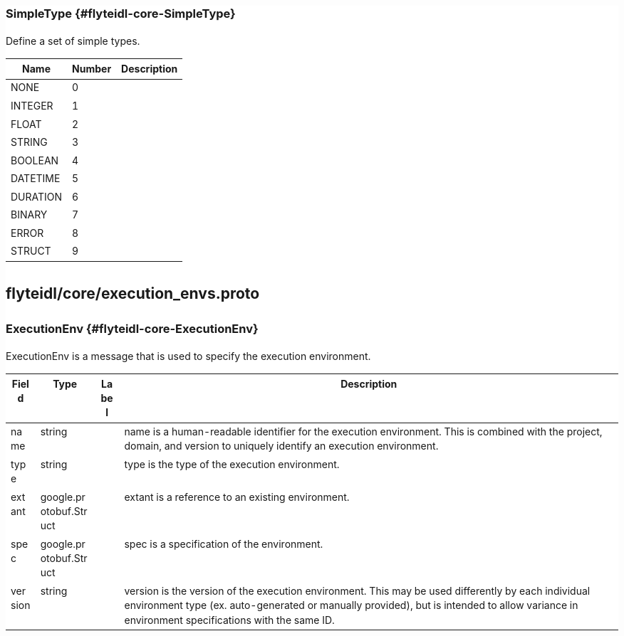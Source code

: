 


### SimpleType {#flyteidl-core-SimpleType}
Define a set of simple types.

| Name | Number | Description |
| ---- | ------ | ----------- |
| NONE | 0 |  |
| INTEGER | 1 |  |
| FLOAT | 2 |  |
| STRING | 3 |  |
| BOOLEAN | 4 |  |
| DATETIME | 5 |  |
| DURATION | 6 |  |
| BINARY | 7 |  |
| ERROR | 8 |  |
| STRUCT | 9 |  |











## flyteidl/core/execution_envs.proto




### ExecutionEnv {#flyteidl-core-ExecutionEnv}
ExecutionEnv is a message that is used to specify the execution environment.



| Field | Type | Label | Description |
| ----- | ---- | ----- | ----------- |
| name | string |  | name is a human-readable identifier for the execution environment. This is combined with the project, domain, and version to uniquely identify an execution environment. |
| type | string |  | type is the type of the execution environment. |
| extant | google.protobuf.Struct |  | extant is a reference to an existing environment. |
| spec | google.protobuf.Struct |  | spec is a specification of the environment. |
| version | string |  | version is the version of the execution environment. This may be used differently by each individual environment type (ex. auto-generated or manually provided), but is intended to allow variance in environment specifications with the same ID. |


